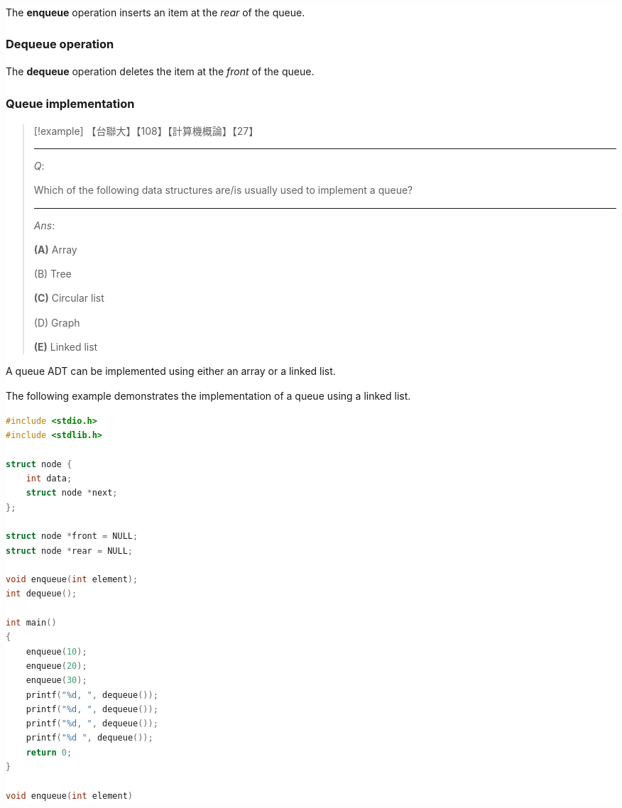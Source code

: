 The **enqueue** operation inserts an item at the *rear* of the queue.

### Dequeue operation

The **dequeue** operation deletes the item at the *front* of the queue.

### Queue implementation

> [!example]
> 【台聯大】【108】【計算機概論】【27】
>
> ---
>
> $Q:$
>
> Which of the following data structures are/is usually used to implement a queue?
>
> ---
>
> $Ans:$
>
> **(A)** Array
>
> (B) Tree
>
> **(C)** Circular list
>
> (D) Graph
>
> **(E)** Linked list

A queue ADT can be implemented using either an array or a linked list.

The following example demonstrates the implementation of a queue using a linked list.





```c
#include <stdio.h>
#include <stdlib.h>

struct node {
    int data;
    struct node *next;
};

struct node *front = NULL;
struct node *rear = NULL;

void enqueue(int element);
int dequeue();

int main()
{
    enqueue(10);
    enqueue(20);
    enqueue(30);
    printf("%d, ", dequeue());
    printf("%d, ", dequeue());
    printf("%d, ", dequeue());
    printf("%d ", dequeue());
    return 0;
}

void enqueue(int element)
```

[List ADT Part I – Sequential List]: https://slideplayer.com/slide/17649507/